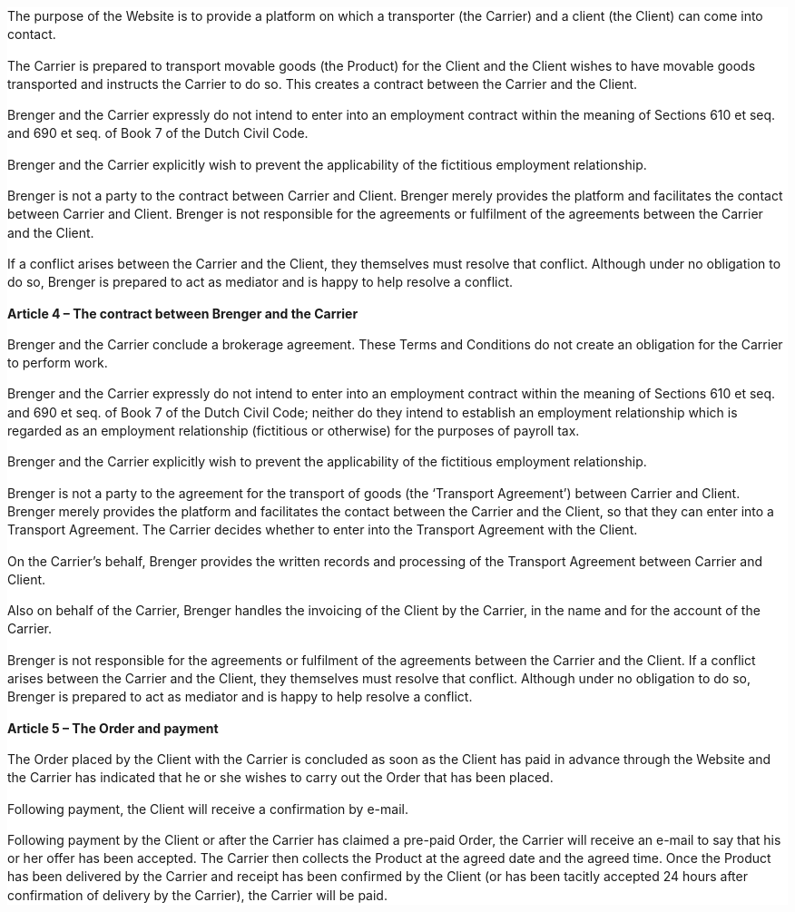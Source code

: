 The purpose of the Website is to provide a platform on which a transporter (the Carrier) and a client (the Client) can come into contact.

The Carrier is prepared to transport movable goods (the Product) for the Client and the Client wishes to have movable goods transported and instructs the Carrier to do so. This creates a contract between the Carrier and the Client.

Brenger and the Carrier expressly do not intend to enter into an employment contract within the meaning of Sections 610 et seq. and 690 et seq. of Book 7 of the Dutch Civil Code.

Brenger and the Carrier explicitly wish to prevent the applicability of the fictitious employment relationship.

Brenger is not a party to the contract between Carrier and Client. Brenger merely provides the platform and facilitates the contact between Carrier and Client. Brenger is not responsible for the agreements or fulfilment of the agreements between the Carrier and the Client.

If a conflict arises between the Carrier and the Client, they themselves must resolve that conflict. Although under no obligation to do so, Brenger is prepared to act as mediator and is happy to help resolve a conflict.

**Article 4 – The contract between Brenger and the Carrier**

Brenger and the Carrier conclude a brokerage agreement. These Terms and Conditions do not create an obligation for the Carrier to perform work.

Brenger and the Carrier expressly do not intend to enter into an employment contract within the meaning of Sections 610 et seq. and 690 et seq. of Book 7 of the Dutch Civil Code; neither do they intend to establish an employment relationship which is regarded as an employment relationship (fictitious or otherwise) for the purposes of payroll tax.

Brenger and the Carrier explicitly wish to prevent the applicability of the fictitious employment relationship.

Brenger is not a party to the agreement for the transport of goods (the ‘Transport Agreement’) between Carrier and Client. Brenger merely provides the platform and facilitates the contact between the Carrier and the Client, so that they can enter into a Transport Agreement. The Carrier decides whether to enter into the Transport Agreement with the Client.

On the Carrier’s behalf, Brenger provides the written records and processing of the Transport Agreement between Carrier and Client.

Also on behalf of the Carrier, Brenger handles the invoicing of the Client by the Carrier, in the name and for the account of the Carrier.

Brenger is not responsible for the agreements or fulfilment of the agreements between the Carrier and the Client. If a conflict arises between the Carrier and the Client, they themselves must resolve that conflict. Although under no obligation to do so, Brenger is prepared to act as mediator and is happy to help resolve a conflict.

**Article 5 – The Order and payment**

The Order placed by the Client with the Carrier is concluded as soon as the Client has paid in advance through the Website and the Carrier has indicated that he or she wishes to carry out the Order that has been placed.

Following payment, the Client will receive a confirmation by e-mail.

Following payment by the Client or after the Carrier has claimed a pre-paid Order, the Carrier will receive an e-mail to say that his or her offer has been accepted. The Carrier then collects the Product at the agreed date and the agreed time. Once the Product has been delivered by the Carrier and receipt has been confirmed by the Client (or has been tacitly accepted 24 hours after confirmation of delivery by the Carrier), the Carrier will be paid.
